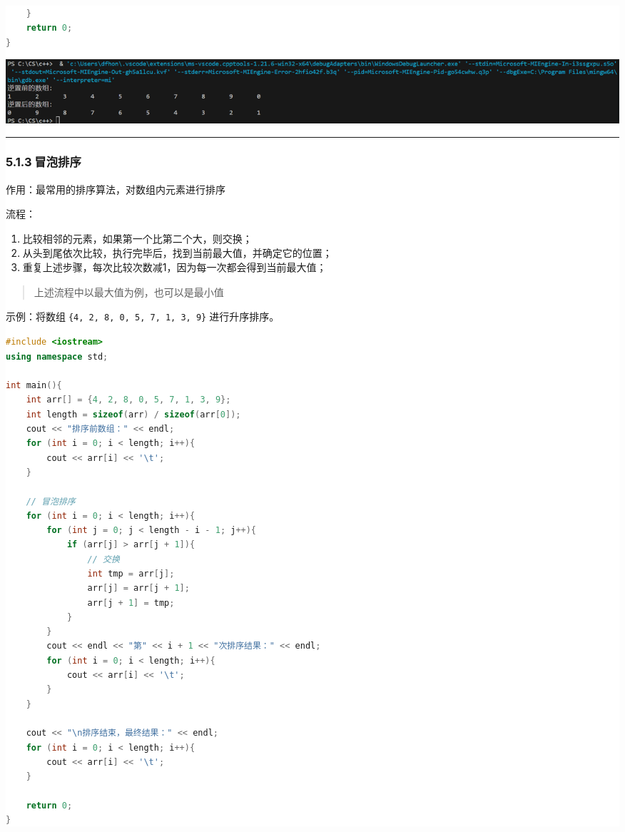 ```c++
    }
    return 0;
}
```

![image-20240925215638755](C++基础语法_pictures/image-20240925215638755.png)

---

### 5.1.3 冒泡排序

作用：最常用的排序算法，对数组内元素进行排序

流程：

1. 比较相邻的元素，如果第一个比第二个大，则交换；
2. 从头到尾依次比较，执行完毕后，找到当前最大值，并确定它的位置；
3. 重复上述步骤，每次比较次数减1，因为每一次都会得到当前最大值；

> 上述流程中以最大值为例，也可以是最小值

示例：将数组 `{4, 2, 8, 0, 5, 7, 1, 3, 9}` 进行升序排序。

```c++
#include <iostream>
using namespace std;

int main(){
    int arr[] = {4, 2, 8, 0, 5, 7, 1, 3, 9};
    int length = sizeof(arr) / sizeof(arr[0]);
    cout << "排序前数组：" << endl;
    for (int i = 0; i < length; i++){
        cout << arr[i] << '\t';
    }
	
    // 冒泡排序
    for (int i = 0; i < length; i++){
        for (int j = 0; j < length - i - 1; j++){
            if (arr[j] > arr[j + 1]){
                // 交换
                int tmp = arr[j];
                arr[j] = arr[j + 1];
                arr[j + 1] = tmp;
            }
        }
        cout << endl << "第" << i + 1 << "次排序结果：" << endl;
        for (int i = 0; i < length; i++){
            cout << arr[i] << '\t';
        }
    }

    cout << "\n排序结束，最终结果：" << endl;
    for (int i = 0; i < length; i++){
        cout << arr[i] << '\t';
    }

    return 0;
}
```
